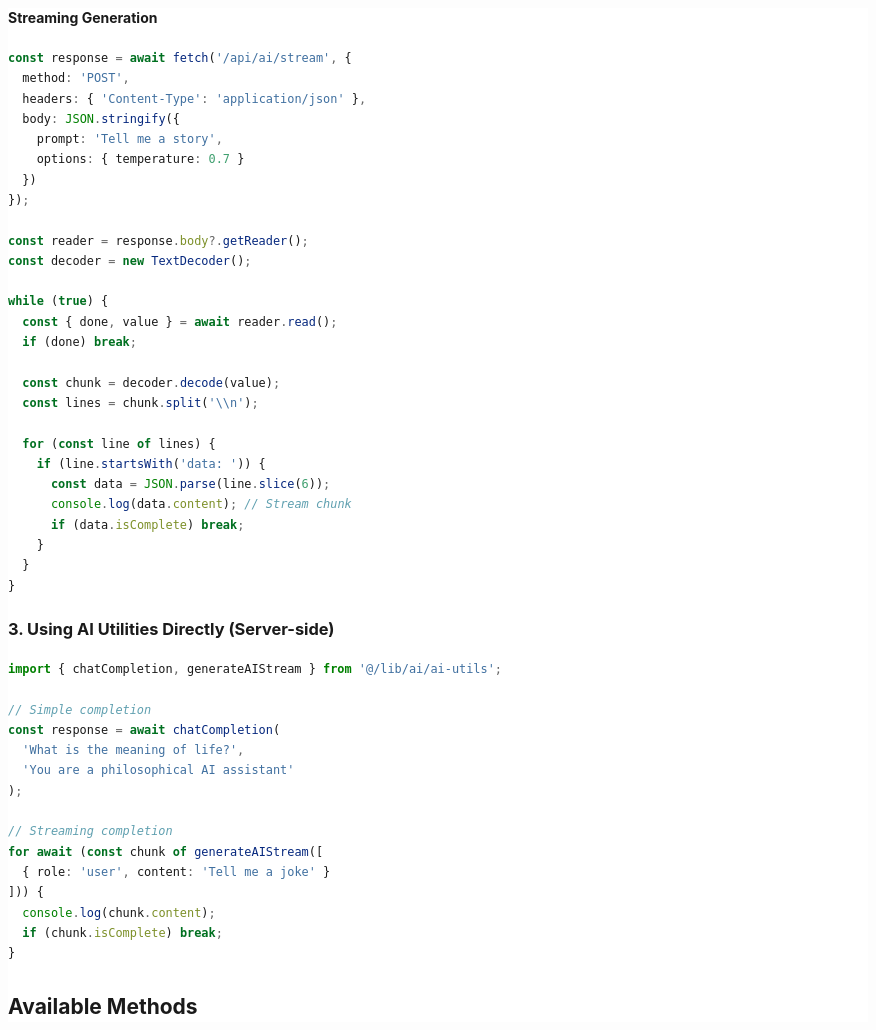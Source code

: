 #### Streaming Generation

```typescript
const response = await fetch('/api/ai/stream', {
  method: 'POST',
  headers: { 'Content-Type': 'application/json' },
  body: JSON.stringify({
    prompt: 'Tell me a story',
    options: { temperature: 0.7 }
  })
});

const reader = response.body?.getReader();
const decoder = new TextDecoder();

while (true) {
  const { done, value } = await reader.read();
  if (done) break;

  const chunk = decoder.decode(value);
  const lines = chunk.split('\\n');

  for (const line of lines) {
    if (line.startsWith('data: ')) {
      const data = JSON.parse(line.slice(6));
      console.log(data.content); // Stream chunk
      if (data.isComplete) break;
    }
  }
}
```

### 3. Using AI Utilities Directly (Server-side)

```typescript
import { chatCompletion, generateAIStream } from '@/lib/ai/ai-utils';

// Simple completion
const response = await chatCompletion(
  'What is the meaning of life?',
  'You are a philosophical AI assistant'
);

// Streaming completion
for await (const chunk of generateAIStream([
  { role: 'user', content: 'Tell me a joke' }
])) {
  console.log(chunk.content);
  if (chunk.isComplete) break;
}
```

## Available Methods
